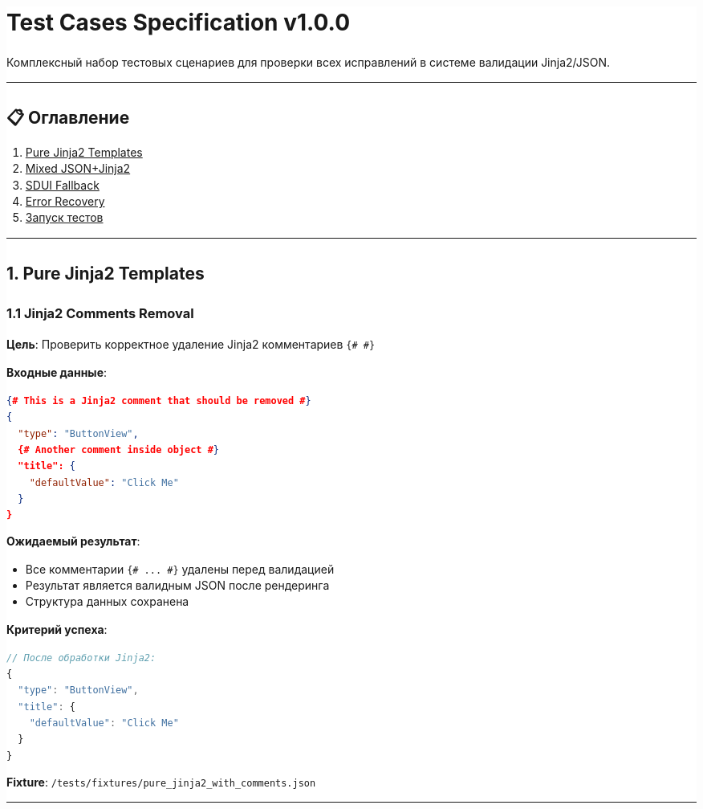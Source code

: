 # Test Cases Specification v1.0.0

Комплексный набор тестовых сценариев для проверки всех исправлений в системе валидации Jinja2/JSON.

---

## 📋 Оглавление

1. [Pure Jinja2 Templates](#1-pure-jinja2-templates)
2. [Mixed JSON+Jinja2](#2-mixed-jsonjinja2)
3. [SDUI Fallback](#3-sdui-fallback)
4. [Error Recovery](#4-error-recovery)
5. [Запуск тестов](#запуск-тестов)

---

## 1. Pure Jinja2 Templates

### 1.1 Jinja2 Comments Removal

**Цель**: Проверить корректное удаление Jinja2 комментариев `{# #}`

**Входные данные**:
```json
{# This is a Jinja2 comment that should be removed #}
{
  "type": "ButtonView",
  {# Another comment inside object #}
  "title": {
    "defaultValue": "Click Me"
  }
}
```

**Ожидаемый результат**:
- Все комментарии `{# ... #}` удалены перед валидацией
- Результат является валидным JSON после рендеринга
- Структура данных сохранена

**Критерий успеха**:
```javascript
// После обработки Jinja2:
{
  "type": "ButtonView",
  "title": {
    "defaultValue": "Click Me"
  }
}
```

**Fixture**: `/tests/fixtures/pure_jinja2_with_comments.json`

---
